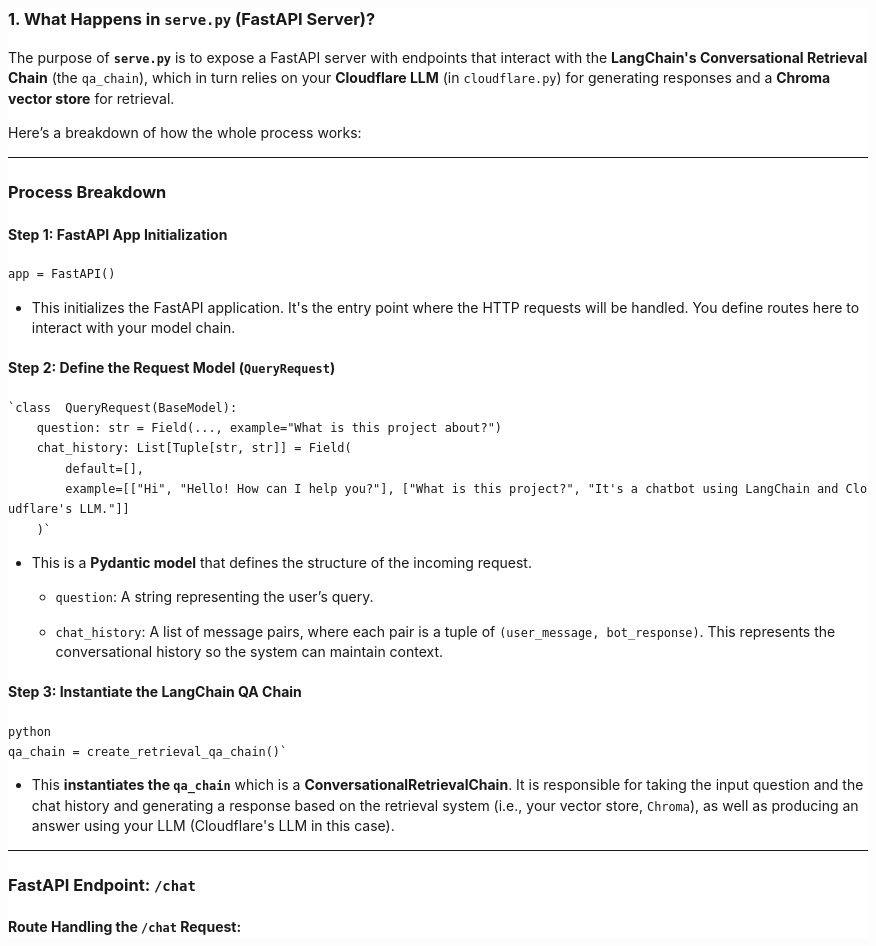 
### 1.  **What Happens in  `serve.py`  (FastAPI Server)?**

The purpose of  **`serve.py`**  is to expose a FastAPI server with endpoints that interact with the  **LangChain's Conversational Retrieval Chain**  (the  `qa_chain`), which in turn relies on your  **Cloudflare LLM**  (in  `cloudflare.py`) for generating responses and a  **Chroma vector store**  for retrieval.

Here’s a breakdown of how the whole process works:

----------

### **Process Breakdown**

#### **Step 1: FastAPI App Initialization**

`app = FastAPI()`

-   This initializes the FastAPI application. It's the entry point where the HTTP requests will be handled. You define routes here to interact with your model chain.


#### **Step 2: Define the Request Model (`QueryRequest`)**

    `class  QueryRequest(BaseModel):
	    question: str = Field(..., example="What is this project about?")
        chat_history: List[Tuple[str, str]] = Field(
            default=[],
            example=[["Hi", "Hello! How can I help you?"], ["What is this project?", "It's a chatbot using LangChain and Cloudflare's LLM."]]
        )`

-   This is a  **Pydantic model**  that defines the structure of the incoming request.

    -   `question`: A string representing the user’s query.

    -   `chat_history`: A list of message pairs, where each pair is a tuple of  `(user_message, bot_response)`. This represents the conversational history so the system can maintain context.


#### **Step 3: Instantiate the LangChain QA Chain**


    python
    qa_chain = create_retrieval_qa_chain()`

-   This  **instantiates the  `qa_chain`**  which is a  **ConversationalRetrievalChain**. It is responsible for taking the input question and the chat history and generating a response based on the retrieval system (i.e., your vector store,  `Chroma`), as well as producing an answer using your LLM (Cloudflare's LLM in this case).


----------

### **FastAPI Endpoint:  `/chat`**

#### **Route Handling the  `/chat`  Request:**
